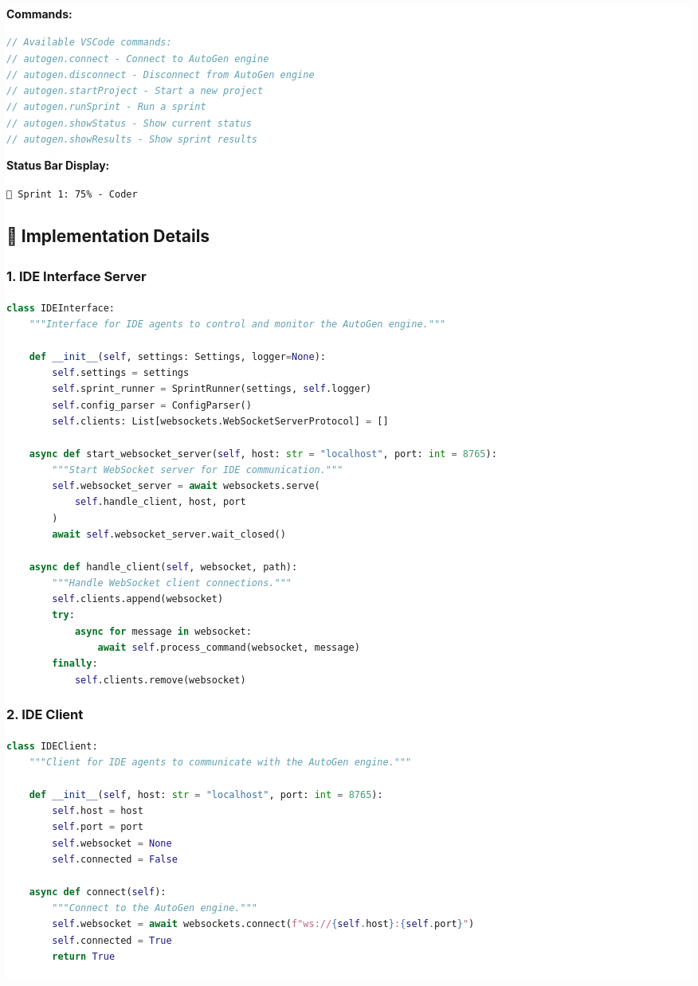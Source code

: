 **Commands:**
```javascript
// Available VSCode commands:
// autogen.connect - Connect to AutoGen engine
// autogen.disconnect - Disconnect from AutoGen engine
// autogen.startProject - Start a new project
// autogen.runSprint - Run a sprint
// autogen.showStatus - Show current status
// autogen.showResults - Show sprint results
```

**Status Bar Display:**
```
🔄 Sprint 1: 75% - Coder
```

## 🔧 **Implementation Details**

### **1. IDE Interface Server**

```python
class IDEInterface:
    """Interface for IDE agents to control and monitor the AutoGen engine."""
    
    def __init__(self, settings: Settings, logger=None):
        self.settings = settings
        self.sprint_runner = SprintRunner(settings, self.logger)
        self.config_parser = ConfigParser()
        self.clients: List[websockets.WebSocketServerProtocol] = []
    
    async def start_websocket_server(self, host: str = "localhost", port: int = 8765):
        """Start WebSocket server for IDE communication."""
        self.websocket_server = await websockets.serve(
            self.handle_client, host, port
        )
        await self.websocket_server.wait_closed()
    
    async def handle_client(self, websocket, path):
        """Handle WebSocket client connections."""
        self.clients.append(websocket)
        try:
            async for message in websocket:
                await self.process_command(websocket, message)
        finally:
            self.clients.remove(websocket)
```

### **2. IDE Client**

```python
class IDEClient:
    """Client for IDE agents to communicate with the AutoGen engine."""
    
    def __init__(self, host: str = "localhost", port: int = 8765):
        self.host = host
        self.port = port
        self.websocket = None
        self.connected = False
    
    async def connect(self):
        """Connect to the AutoGen engine."""
        self.websocket = await websockets.connect(f"ws://{self.host}:{self.port}")
        self.connected = True
        return True
    
```